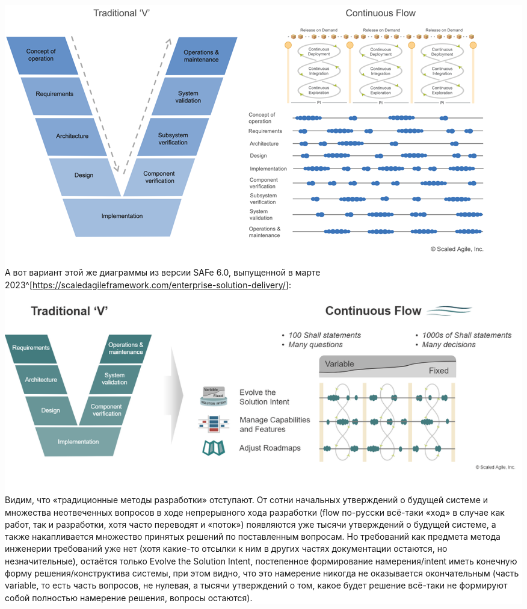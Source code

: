 
![](03-selection-of-engineering-process-and-development-organization-38.png)


А вот вариант этой же диаграммы из версии SAFe 6.0, выпущенной в марте
2023^[<https://scaledagileframework.com/enterprise-solution-delivery/>]:


![](03-selection-of-engineering-process-and-development-organization-39.png)


Видим, что «традиционные методы разработки» отступают. От сотни
начальных утверждений о будущей системе и множества неотвеченных
вопросов в ходе непрерывного хода разработки (flow по-русски всё-таки
«ход» в случае как работ, так и разработки, хотя часто переводят и
«поток») появляются уже тысячи утверждений о будущей системе, а также
накапливается множество принятых решений по поставленным вопросам. Но
требований как предмета метода инженерии требований уже нет (хотя
какие-то отсылки к ним в других частях документации остаются, но
незначительные), остаётся только Evolve the Solution Intent, постепенное
формирование намерения/intent иметь конечную форму решения/конструктива
системы, при этом видно, что это намерение никогда не оказывается
окончательным (часть variable, то есть часть вопросов, не нулевая, а
тысячи утверждений о том, какое будет решение всё-таки не формируют
собой полностью намерение решения, вопросы остаются).
